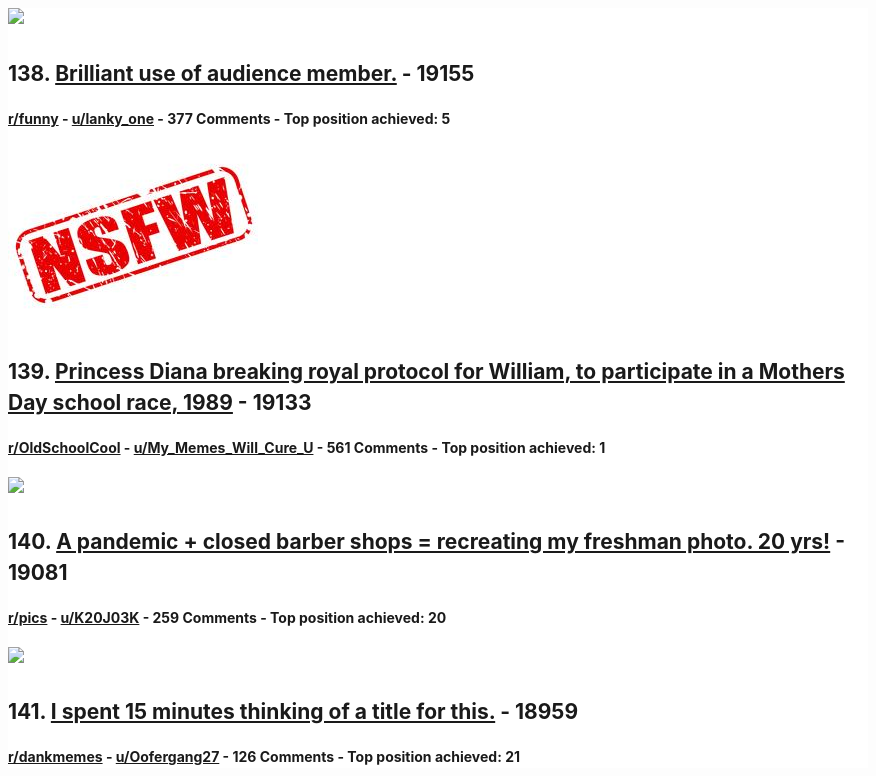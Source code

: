 <a href="https://i.redd.it/o9dtqbl2uxu41.jpg"><img src="https://b.thumbs.redditmedia.com/BPj6j00M-EtoEfSQo0lArTJz7Imyqih4D_B2hlC7Cpk.jpg"></img></a>

## 138. [Brilliant use of audience member.](http://reddit.com/r/funny/comments/g7um40/brilliant_use_of_audience_member/) - 19155
#### [r/funny](http://reddit.com/r/funny) - [u/lanky_one](http://reddit.com/u/lanky_one) - 377 Comments - Top position achieved: 5

<a href="https://v.redd.it/6ydy0xid7zu41"><img src="https://github.com/mgerb/top-of-reddit/raw/master/nsfw.jpg"></img></a>

## 139. [Princess Diana breaking royal protocol for William, to participate in a Mothers Day school race, 1989](http://reddit.com/r/OldSchoolCool/comments/g85gg8/princess_diana_breaking_royal_protocol_for/) - 19133
#### [r/OldSchoolCool](http://reddit.com/r/OldSchoolCool) - [u/My_Memes_Will_Cure_U](http://reddit.com/u/My_Memes_Will_Cure_U) - 561 Comments - Top position achieved: 1

<a href="https://i.imgur.com/paYl1Mr.gifv"><img src="https://b.thumbs.redditmedia.com/sdozMQZJJoTE4prmevEP-_wlAgvD10KjRgq40uh1Gkk.jpg"></img></a>

## 140. [A pandemic + closed barber shops = recreating my freshman photo. 20 yrs!](http://reddit.com/r/pics/comments/g7m1fw/a_pandemic_closed_barber_shops_recreating_my/) - 19081
#### [r/pics](http://reddit.com/r/pics) - [u/K20J03K](http://reddit.com/u/K20J03K) - 259 Comments - Top position achieved: 20

<a href="https://i.redd.it/fk52dnflhvu41.jpg"><img src="https://b.thumbs.redditmedia.com/80-sjM1TRJC0_Y-Eqm1AFdspi4-NwGD9eI82uZV1R3U.jpg"></img></a>

## 141. [I spent 15 minutes thinking of a title for this.](http://reddit.com/r/dankmemes/comments/g7l1mj/i_spent_15_minutes_thinking_of_a_title_for_this/) - 18959
#### [r/dankmemes](http://reddit.com/r/dankmemes) - [u/Oofergang27](http://reddit.com/u/Oofergang27) - 126 Comments - Top position achieved: 21
